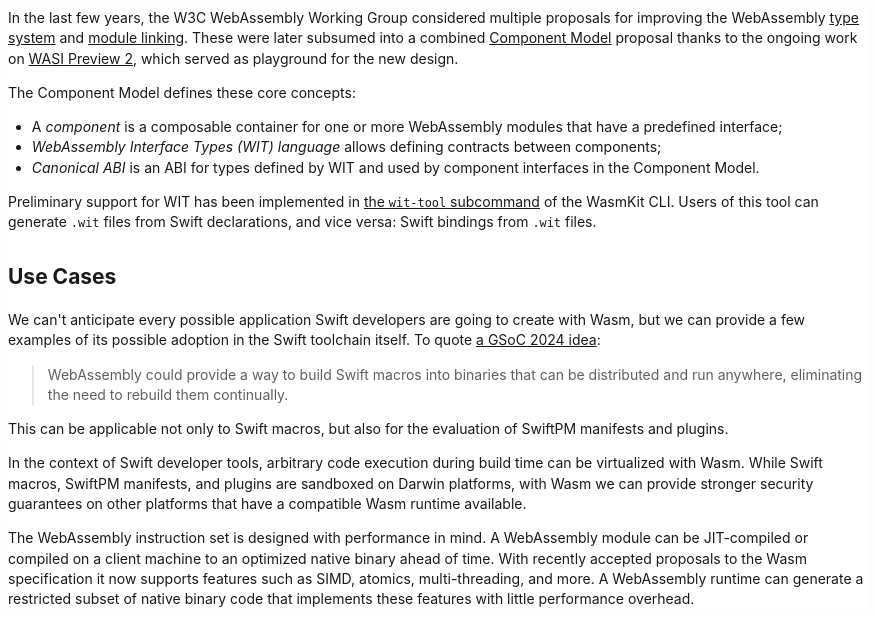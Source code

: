 In the last few years, the W3C WebAssembly Working Group considered multiple proposals for improving the WebAssembly
[type system](https://github.com/webassembly/interface-types) and
[module linking](https://github.com/webassembly/module-linking). These were later subsumed into a combined
[Component Model](https://component-model.bytecodealliance.org) proposal thanks to the ongoing work on
[WASI Preview 2](https://github.com/WebAssembly/WASI/blob/main/wasip2/README.md), which served as playground for
the new design.

The Component Model defines these core concepts:

- A *component* is a composable container for one or more WebAssembly modules that have a predefined interface;
- *WebAssembly Interface Types (WIT) language* allows defining contracts between components;
- *Canonical ABI* is an ABI for types defined by WIT and used by component interfaces in the Component Model.

Preliminary support for WIT has been implemented in
[the `wit-tool` subcommand](https://github.com/swiftwasm/WasmKit/blob/0.0.3/Sources/WITTool/WITTool.swift) of the
WasmKit CLI. Users of this tool can generate `.wit` files from Swift declarations, and vice versa: Swift bindings from
`.wit` files.

## Use Cases

We can't anticipate every possible application Swift developers are going to create with Wasm, but we can provide a few
examples of its possible adoption in the Swift toolchain itself. To quote
[a GSoC 2024 idea](https://www.swift.org/gsoc2024/#building-swift-macros-with-webassembly):

> WebAssembly could provide a way to build Swift macros into binaries that can be distributed and run anywhere,
> eliminating the need to rebuild them continually.

This can be applicable not only to Swift macros, but also for the evaluation of SwiftPM manifests and plugins.

In the context of Swift developer tools, arbitrary code execution during build time can be virtualized with Wasm.
While Swift macros, SwiftPM manifests, and plugins are sandboxed on Darwin platforms, with Wasm we can provide stronger
security guarantees on other platforms that have a compatible Wasm runtime available.

The WebAssembly instruction set is designed with performance in mind. A WebAssembly module can be JIT-compiled or
compiled on a client machine to an optimized native binary ahead of time. With recently accepted proposals to the Wasm
specification it now supports features such as SIMD, atomics, multi-threading, and more. A WebAssembly runtime can
generate a restricted subset of native binary code that implements these features with little performance overhead.
